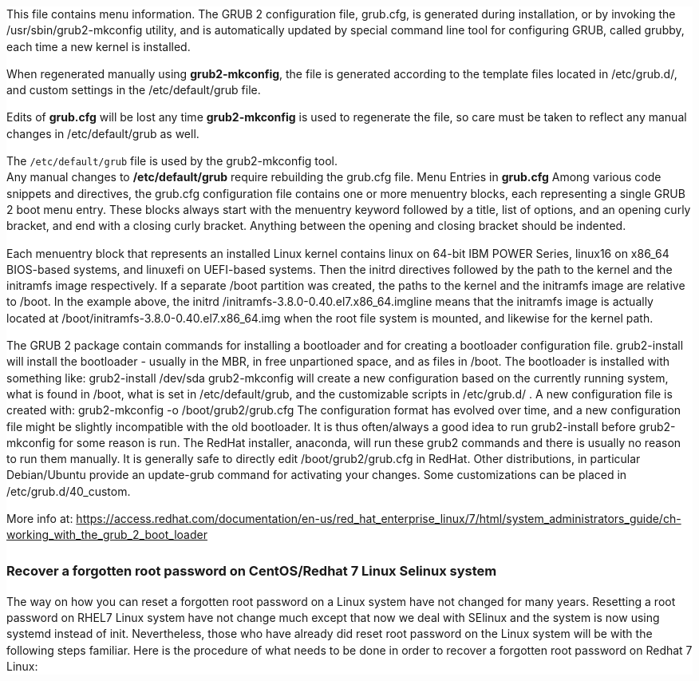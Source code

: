 This file contains menu information. The GRUB 2 configuration file, grub.cfg, is generated during installation, or by invoking the /usr/sbin/grub2-mkconfig utility, and is automatically updated by special command line tool for configuring GRUB, called grubby, each time a new kernel is installed. 

When regenerated manually using **grub2-mkconfig**, the file is generated according to the template files located in /etc/grub.d/, and custom settings in the /etc/default/grub file. 

Edits of **grub.cfg** will be lost any time **grub2-mkconfig** is used to regenerate the file, so care must be taken to reflect any manual changes in /etc/default/grub as well.

The `/etc/default/grub` file is used by the grub2-mkconfig tool.  
Any manual changes to **/etc/default/grub** require rebuilding the grub.cfg file.
Menu Entries in **grub.cfg**
Among various code snippets and directives, the grub.cfg configuration file contains one or more menuentry blocks, each representing a single GRUB 2 boot menu entry. These blocks always start with the menuentry keyword followed by a title, list of options, and an opening curly bracket, and end with a closing curly bracket. Anything between the opening and closing bracket should be indented. 

Each menuentry block that represents an installed Linux kernel contains linux on 64-bit IBM POWER Series, linux16 on x86_64 BIOS-based systems, and linuxefi on UEFI-based systems. Then the initrd directives followed by the path to the kernel and the initramfs image respectively. If a separate /boot partition was created, the paths to the kernel and the initramfs image are relative to /boot. In the example above, the initrd /initramfs-3.8.0-0.40.el7.x86_64.imgline means that the initramfs image is actually located at /boot/initramfs-3.8.0-0.40.el7.x86_64.img when the root file system is mounted, and likewise for the kernel path.

The GRUB 2 package contain commands for installing a bootloader and for creating a bootloader configuration file. 
grub2-install will install the bootloader - usually in the MBR, in free unpartioned space, and as files in /boot. The bootloader is installed with something like: 
grub2-install /dev/sda
grub2-mkconfig will create a new configuration based on the currently running system, what is found in /boot, what is set in /etc/default/grub, and the customizable scripts in /etc/grub.d/ . A new configuration file is created with: 
grub2-mkconfig -o /boot/grub2/grub.cfg
The configuration format has evolved over time, and a new configuration file might be slightly incompatible with the old bootloader.  It is thus often/always a good idea to run grub2-install before grub2-mkconfig for some reason is run. The RedHat installer, anaconda, will run these grub2 commands and there is usually no reason to run them manually. 
It is generally safe to directly edit /boot/grub2/grub.cfg in RedHat. Other distributions, in particular Debian/Ubuntu provide an update-grub command for activating your changes. Some customizations can be placed in /etc/grub.d/40_custom. 

More info at: https://access.redhat.com/documentation/en-us/red_hat_enterprise_linux/7/html/system_administrators_guide/ch-working_with_the_grub_2_boot_loader



### Recover a forgotten root password on CentOS/Redhat 7 Linux Selinux system

The way on how you can reset a forgotten root password on a Linux system have not changed for many years. Resetting a root password on RHEL7 Linux system have not change much except that now we deal with SElinux and the system is now using systemd instead of init. Nevertheless, those who have already did reset root password on the Linux system will be with the following steps familiar. Here is the procedure of what needs to be done in order to recover a forgotten root password on Redhat 7 Linux:

